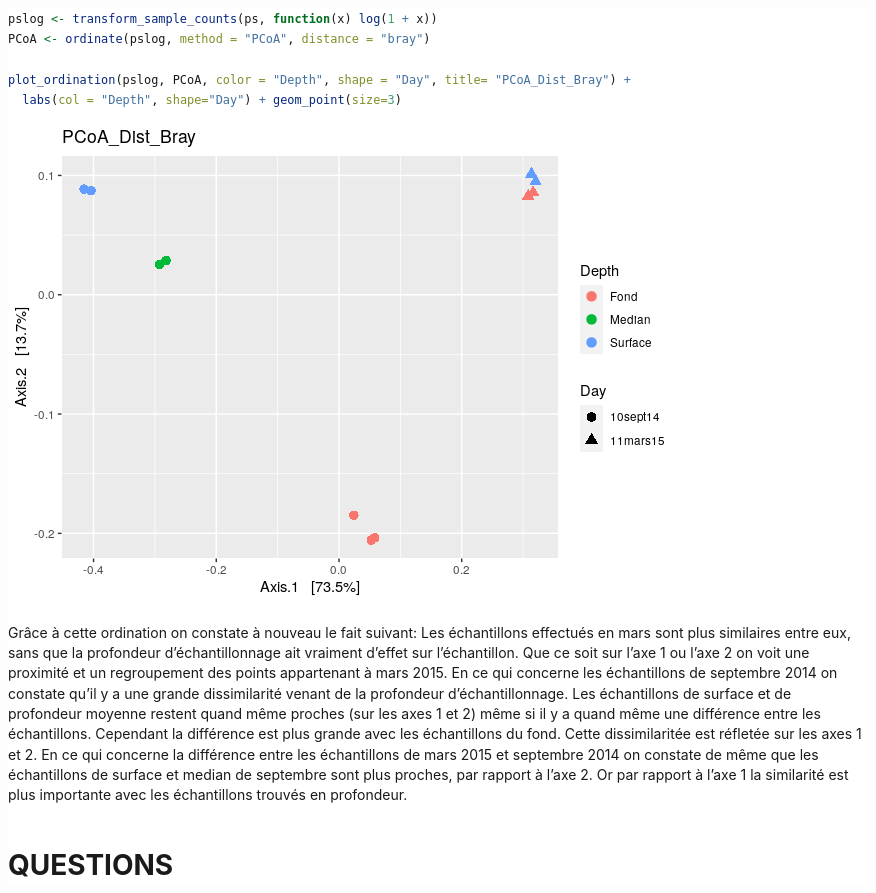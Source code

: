 ``` r
pslog <- transform_sample_counts(ps, function(x) log(1 + x))
PCoA <- ordinate(pslog, method = "PCoA", distance = "bray")

plot_ordination(pslog, PCoA, color = "Depth", shape = "Day", title= "PCoA_Dist_Bray") +
  labs(col = "Depth", shape="Day") + geom_point(size=3)
```

![](02_cc2_phyloseq_files/figure-gfm/unnamed-chunk-18-1.png)

Grâce à cette ordination on constate à nouveau le fait suivant: Les
échantillons effectués en mars sont plus similaires entre eux, sans que
la profondeur d’échantillonnage ait vraiment d’effet sur l’échantillon.
Que ce soit sur l’axe 1 ou l’axe 2 on voit une proximité et un
regroupement des points appartenant à mars 2015. En ce qui concerne les
échantillons de septembre 2014 on constate qu’il y a une grande
dissimilarité venant de la profondeur d’échantillonnage. Les
échantillons de surface et de profondeur moyenne restent quand même
proches (sur les axes 1 et 2) même si il y a quand même une différence
entre les échantillons. Cependant la différence est plus grande avec les
échantillons du fond. Cette dissimilaritée est réfletée sur les axes 1
et 2. En ce qui concerne la différence entre les échantillons de mars
2015 et septembre 2014 on constate de même que les échantillons de
surface et median de septembre sont plus proches, par rapport à l’axe 2.
Or par rapport à l’axe 1 la similarité est plus importante avec les
échantillons trouvés en profondeur.

# QUESTIONS
